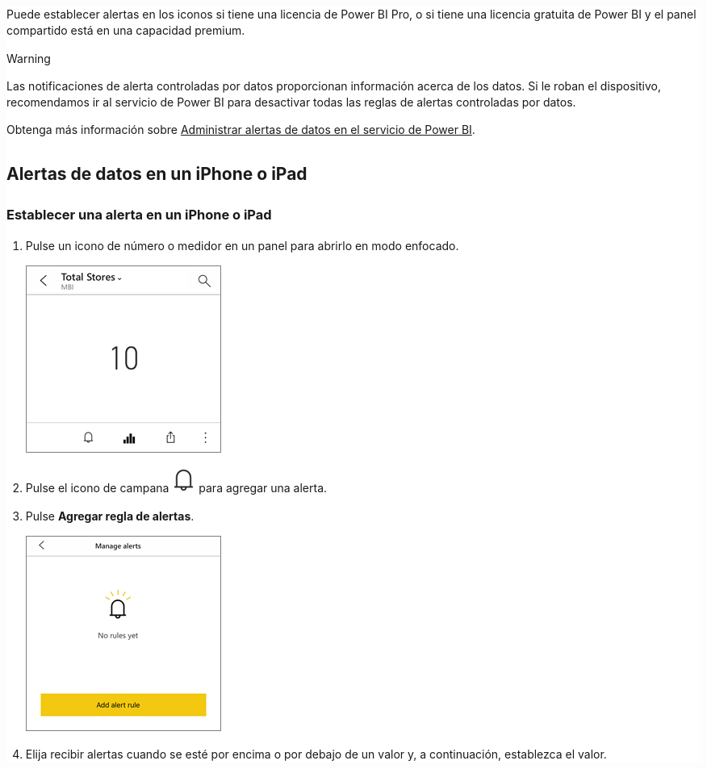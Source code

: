 Puede establecer alertas en los iconos si tiene una licencia de Power BI Pro, o si tiene una licencia gratuita de Power BI y el panel compartido está en una capacidad premium. 

> [!WARNING]
> Las notificaciones de alerta controladas por datos proporcionan información acerca de los datos. Si le roban el dispositivo, recomendamos ir al servicio de Power BI para desactivar todas las reglas de alertas controladas por datos. 
> 
> Obtenga más información sobre [Administrar alertas de datos en el servicio de Power BI](service-set-data-alerts.md).
> 
> 

## <a name="data-alerts-on-an-iphone-or-ipad"></a>Alertas de datos en un iPhone o iPad
### <a name="set-an-alert-on-an-iphone-or-ipad"></a>Establecer una alerta en un iPhone o iPad
1. Pulse un icono de número o medidor en un panel para abrirlo en modo enfocado.  
   
   ![](media/mobile-set-data-alerts-in-the-mobile-apps/power-bi-iphone-card-visual.png)
2. Pulse el icono de campana ![](media/mobile-set-data-alerts-in-the-mobile-apps/power-bi-iphone-alert-icon.png) para agregar una alerta.  
3. Pulse **Agregar regla de alertas**.
   
   ![](media/mobile-set-data-alerts-in-the-mobile-apps/power-bi-iphone-add-alert-rule.png)
4. Elija recibir alertas cuando se esté por encima o por debajo de un valor y, a continuación, establezca el valor.
   